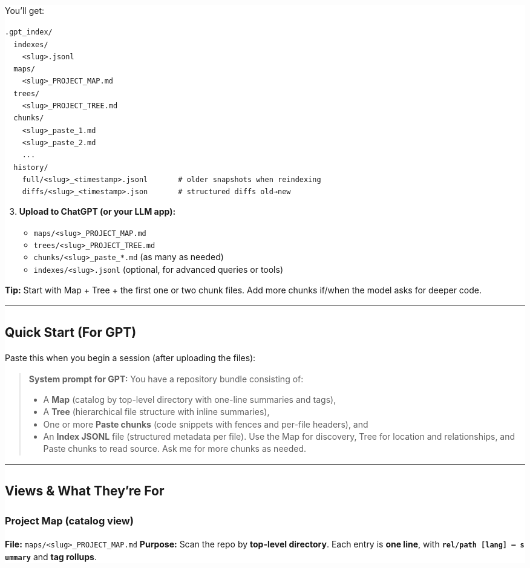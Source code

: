You’ll get:

```
.gpt_index/
  indexes/
    <slug>.jsonl
  maps/
    <slug>_PROJECT_MAP.md
  trees/
    <slug>_PROJECT_TREE.md
  chunks/
    <slug>_paste_1.md
    <slug>_paste_2.md
    ...
  history/
    full/<slug>_<timestamp>.jsonl       # older snapshots when reindexing
    diffs/<slug>_<timestamp>.json       # structured diffs old→new
```

3. **Upload to ChatGPT (or your LLM app):**

   * `maps/<slug>_PROJECT_MAP.md`
   * `trees/<slug>_PROJECT_TREE.md`
   * `chunks/<slug>_paste_*.md` (as many as needed)
   * `indexes/<slug>.jsonl` (optional, for advanced queries or tools)

**Tip:** Start with Map + Tree + the first one or two chunk files. Add more chunks if/when the model asks for deeper code.

---

## Quick Start (For GPT)

Paste this when you begin a session (after uploading the files):

> **System prompt for GPT:**
> You have a repository bundle consisting of:
>
> * A **Map** (catalog by top-level directory with one-line summaries and tags),
> * A **Tree** (hierarchical file structure with inline summaries),
> * One or more **Paste chunks** (code snippets with fences and per-file headers), and
> * An **Index JSONL** file (structured metadata per file).
>   Use the Map for discovery, Tree for location and relationships, and Paste chunks to read source. Ask me for more chunks as needed.

---

## Views & What They’re For

### Project Map (catalog view)

**File:** `maps/<slug>_PROJECT_MAP.md`
**Purpose:** Scan the repo by **top-level directory**. Each entry is **one line**, with **`rel/path [lang] — summary`** and **tag rollups**.
